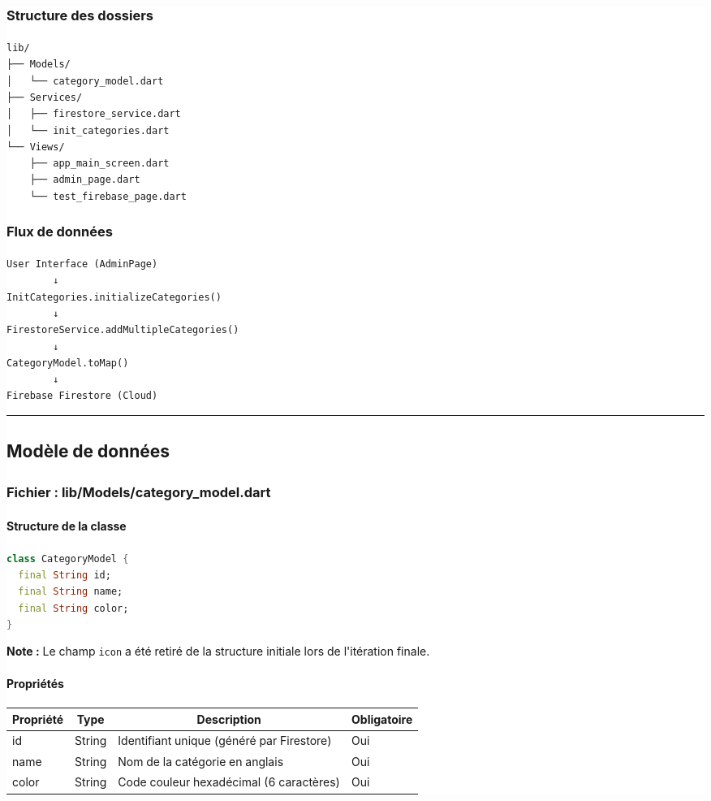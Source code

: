 ### Structure des dossiers

```
lib/
├── Models/
│   └── category_model.dart
├── Services/
│   ├── firestore_service.dart
│   └── init_categories.dart
└── Views/
    ├── app_main_screen.dart
    ├── admin_page.dart
    └── test_firebase_page.dart
```

### Flux de données

```
User Interface (AdminPage)
        ↓
InitCategories.initializeCategories()
        ↓
FirestoreService.addMultipleCategories()
        ↓
CategoryModel.toMap()
        ↓
Firebase Firestore (Cloud)
```

---

## Modèle de données

### Fichier : lib/Models/category_model.dart

#### Structure de la classe

```dart
class CategoryModel {
  final String id;
  final String name;
  final String color;
}
```

**Note :** Le champ `icon` a été retiré de la structure initiale lors de l'itération finale.

#### Propriétés

| Propriété | Type | Description | Obligatoire |
|-----------|------|-------------|-------------|
| id | String | Identifiant unique (généré par Firestore) | Oui |
| name | String | Nom de la catégorie en anglais | Oui |
| color | String | Code couleur hexadécimal (6 caractères) | Oui |
